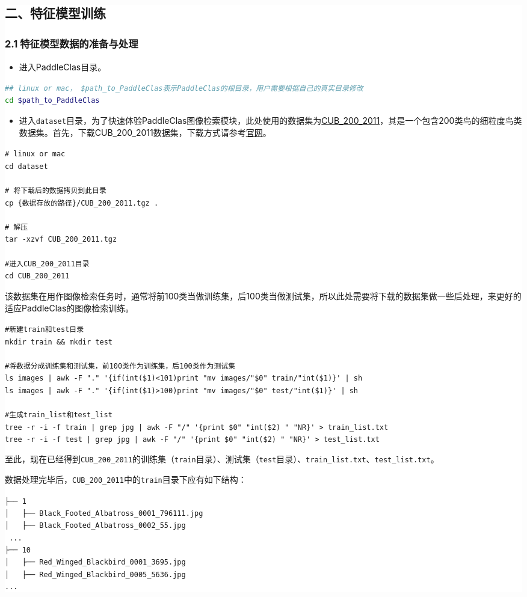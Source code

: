 ## 二、特征模型训练

<a name="特征模型数据准备与处理"></a>  

### 2.1 特征模型数据的准备与处理

* 进入PaddleClas目录。

```bash
## linux or mac， $path_to_PaddleClas表示PaddleClas的根目录，用户需要根据自己的真实目录修改
cd $path_to_PaddleClas
```

* 进入`dataset`目录，为了快速体验PaddleClas图像检索模块，此处使用的数据集为[CUB_200_2011](http://vision.ucsd.edu/sites/default/files/WelinderEtal10_CUB-200.pdf)，其是一个包含200类鸟的细粒度鸟类数据集。首先，下载CUB_200_2011数据集，下载方式请参考[官网](http://www.vision.caltech.edu/visipedia/CUB-200-2011.html)。

```shell
# linux or mac
cd dataset

# 将下载后的数据拷贝到此目录
cp {数据存放的路径}/CUB_200_2011.tgz .

# 解压
tar -xzvf CUB_200_2011.tgz

#进入CUB_200_2011目录
cd CUB_200_2011
```

该数据集在用作图像检索任务时，通常将前100类当做训练集，后100类当做测试集，所以此处需要将下载的数据集做一些后处理，来更好的适应PaddleClas的图像检索训练。

```shell
#新建train和test目录
mkdir train && mkdir test

#将数据分成训练集和测试集，前100类作为训练集，后100类作为测试集
ls images | awk -F "." '{if(int($1)<101)print "mv images/"$0" train/"int($1)}' | sh
ls images | awk -F "." '{if(int($1)>100)print "mv images/"$0" test/"int($1)}' | sh

#生成train_list和test_list
tree -r -i -f train | grep jpg | awk -F "/" '{print $0" "int($2) " "NR}' > train_list.txt
tree -r -i -f test | grep jpg | awk -F "/" '{print $0" "int($2) " "NR}' > test_list.txt
```

至此，现在已经得到`CUB_200_2011`的训练集（`train`目录）、测试集（`test`目录）、`train_list.txt`、`test_list.txt`。

数据处理完毕后，`CUB_200_2011`中的`train`目录下应有如下结构：

```
├── 1
│   ├── Black_Footed_Albatross_0001_796111.jpg
│   ├── Black_Footed_Albatross_0002_55.jpg
 ...
├── 10
│   ├── Red_Winged_Blackbird_0001_3695.jpg
│   ├── Red_Winged_Blackbird_0005_5636.jpg
...
```
